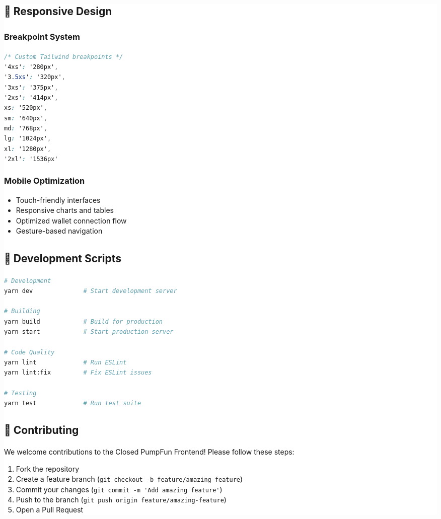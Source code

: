 ## 📱 Responsive Design

### Breakpoint System
```css
/* Custom Tailwind breakpoints */
'4xs': '280px',
'3.5xs': '320px', 
'3xs': '375px',
'2xs': '414px',
xs: '520px',
sm: '640px',
md: '768px',
lg: '1024px',
xl: '1280px',
'2xl': '1536px'
```

### Mobile Optimization
- Touch-friendly interfaces
- Responsive charts and tables
- Optimized wallet connection flow
- Gesture-based navigation

## 🔧 Development Scripts

```bash
# Development
yarn dev              # Start development server

# Building
yarn build            # Build for production
yarn start            # Start production server

# Code Quality
yarn lint             # Run ESLint
yarn lint:fix         # Fix ESLint issues

# Testing
yarn test             # Run test suite
```

## 🤝 Contributing

We welcome contributions to the Closed PumpFun Frontend! Please follow these steps:

1. Fork the repository
2. Create a feature branch (`git checkout -b feature/amazing-feature`)
3. Commit your changes (`git commit -m 'Add amazing feature'`)
4. Push to the branch (`git push origin feature/amazing-feature`)
5. Open a Pull Request
